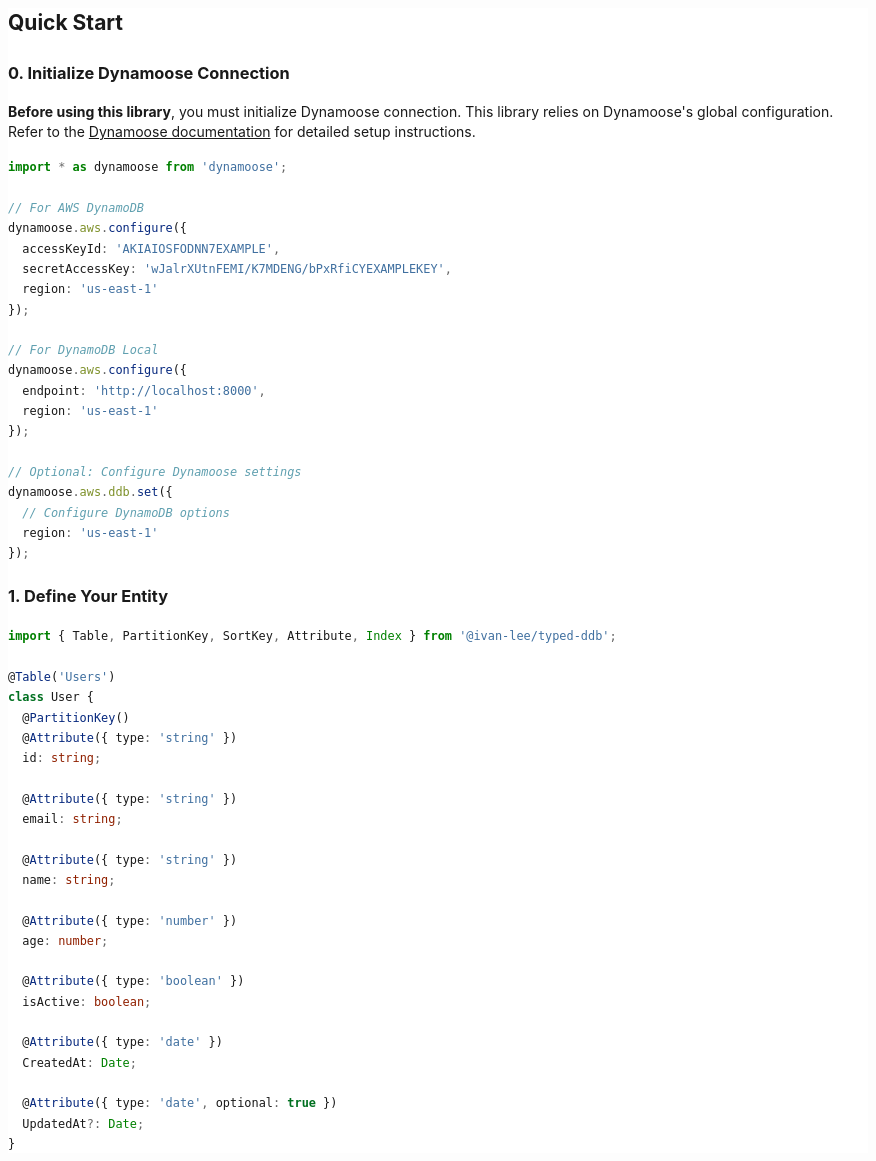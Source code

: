 ## Quick Start

### 0. Initialize Dynamoose Connection

**Before using this library**, you must initialize Dynamoose connection. This library relies on Dynamoose's global configuration. Refer to the [Dynamoose documentation](https://dynamoosejs.com/guide/Getting%20Started#configure) for detailed setup instructions.

```typescript
import * as dynamoose from 'dynamoose';

// For AWS DynamoDB
dynamoose.aws.configure({
  accessKeyId: 'AKIAIOSFODNN7EXAMPLE',
  secretAccessKey: 'wJalrXUtnFEMI/K7MDENG/bPxRfiCYEXAMPLEKEY',
  region: 'us-east-1'
});

// For DynamoDB Local
dynamoose.aws.configure({
  endpoint: 'http://localhost:8000',
  region: 'us-east-1'
});

// Optional: Configure Dynamoose settings
dynamoose.aws.ddb.set({
  // Configure DynamoDB options
  region: 'us-east-1'
});
```

### 1. Define Your Entity

```typescript
import { Table, PartitionKey, SortKey, Attribute, Index } from '@ivan-lee/typed-ddb';

@Table('Users')
class User {
  @PartitionKey()
  @Attribute({ type: 'string' })
  id: string;

  @Attribute({ type: 'string' })
  email: string;

  @Attribute({ type: 'string' })
  name: string;

  @Attribute({ type: 'number' })
  age: number;

  @Attribute({ type: 'boolean' })
  isActive: boolean;

  @Attribute({ type: 'date' })
  CreatedAt: Date;

  @Attribute({ type: 'date', optional: true })
  UpdatedAt?: Date;
}
```
